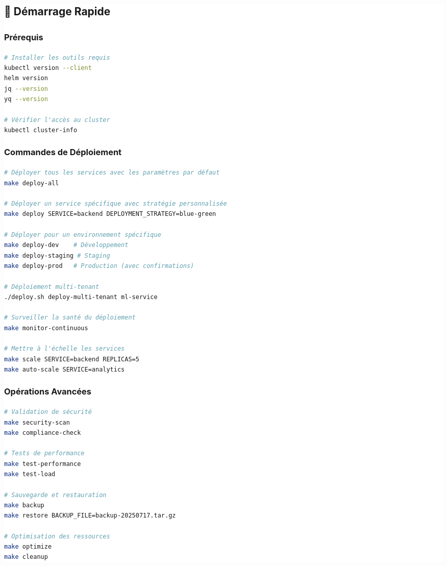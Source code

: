 ## 🚀 Démarrage Rapide

### Prérequis

```bash
# Installer les outils requis
kubectl version --client
helm version
jq --version
yq --version

# Vérifier l'accès au cluster
kubectl cluster-info
```

### Commandes de Déploiement

```bash
# Déployer tous les services avec les paramètres par défaut
make deploy-all

# Déployer un service spécifique avec stratégie personnalisée
make deploy SERVICE=backend DEPLOYMENT_STRATEGY=blue-green

# Déployer pour un environnement spécifique
make deploy-dev    # Développement
make deploy-staging # Staging
make deploy-prod   # Production (avec confirmations)

# Déploiement multi-tenant
./deploy.sh deploy-multi-tenant ml-service

# Surveiller la santé du déploiement
make monitor-continuous

# Mettre à l'échelle les services
make scale SERVICE=backend REPLICAS=5
make auto-scale SERVICE=analytics
```

### Opérations Avancées

```bash
# Validation de sécurité
make security-scan
make compliance-check

# Tests de performance
make test-performance
make test-load

# Sauvegarde et restauration
make backup
make restore BACKUP_FILE=backup-20250717.tar.gz

# Optimisation des ressources
make optimize
make cleanup
```
